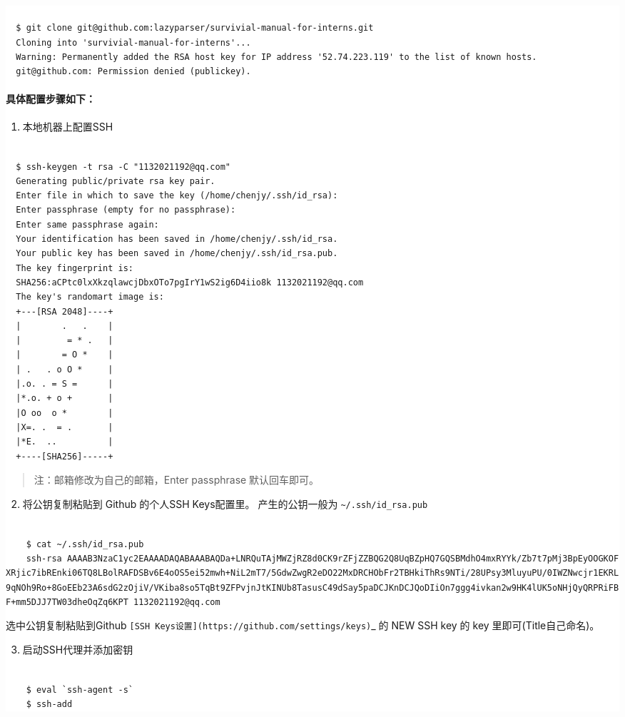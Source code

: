 ```shell

  $ git clone git@github.com:lazyparser/survivial-manual-for-interns.git
  Cloning into 'survivial-manual-for-interns'...
  Warning: Permanently added the RSA host key for IP address '52.74.223.119' to the list of known hosts.
  git@github.com: Permission denied (publickey).
```

#### 具体配置步骤如下：

1. 本地机器上配置SSH
```shell

  $ ssh-keygen -t rsa -C "1132021192@qq.com"
  Generating public/private rsa key pair.
  Enter file in which to save the key (/home/chenjy/.ssh/id_rsa):
  Enter passphrase (empty for no passphrase):
  Enter same passphrase again:
  Your identification has been saved in /home/chenjy/.ssh/id_rsa.
  Your public key has been saved in /home/chenjy/.ssh/id_rsa.pub.
  The key fingerprint is:
  SHA256:aCPtc0lxXkzqlawcjDbxOTo7pgIrY1wS2ig6D4iio8k 1132021192@qq.com
  The key's randomart image is:
  +---[RSA 2048]----+
  |        .   .    |
  |         = * .   |
  |        = O *    |
  | .   . o O *     |
  |.o. . = S =      |
  |*.o. + o +       |
  |O oo  o *        |
  |X=. .  = .       |
  |*E.  ..          |
  +----[SHA256]-----+
```
> 注：邮箱修改为自己的邮箱，Enter passphrase 默认回车即可。

2. 将公钥复制粘贴到 Github 的个人SSH Keys配置里。
产生的公钥一般为 `~/.ssh/id_rsa.pub`
```shell

    $ cat ~/.ssh/id_rsa.pub
    ssh-rsa AAAAB3NzaC1yc2EAAAADAQABAAABAQDa+LNRQuTAjMWZjRZ8d0CK9rZFjZZBQG2Q8UqBZpHQ7GQSBMdhO4mxRYYk/Zb7t7pMj3BpEyOOGKOFXRjic7ibREnki06TQ8LBolRAFDSBv6E4oOS5ei52mwh+NiL2mT7/5GdwZwgR2eDO22MxDRCHObFr2TBHkiThRs9NTi/28UPsy3MluyuPU/0IWZNwcjr1EKRL9qNOh9Ro+8GoEEb23A6sdG2zOjiV/VKiba8so5TqBt9ZFPvjnJtKINUb8TasusC49dSay5paDCJKnDCJQoDIiOn7ggg4ivkan2w9HK4lUK5oNHjQyQRPRiFBF+mm5DJJ7TW03dheOqZq6KPT 1132021192@qq.com
```

选中公钥复制粘贴到Github `[SSH Keys设置](https://github.com/settings/keys)`_ 的 NEW SSH key 的 key 里即可(Title自己命名)。

3. 启动SSH代理并添加密钥
```shell

    $ eval `ssh-agent -s`
    $ ssh-add
```
